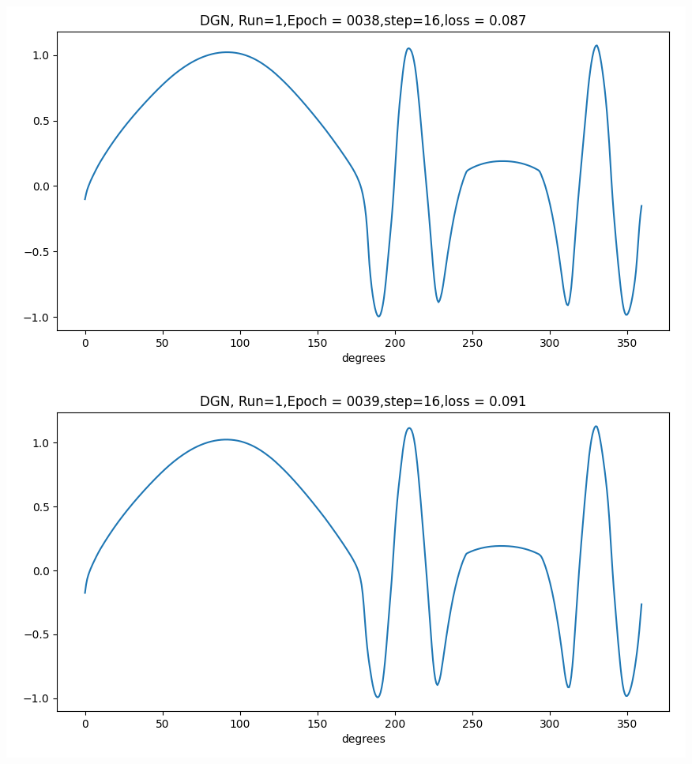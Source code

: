 <p align="center"> <img src= 'all_figs/Preds(DGN, Run=1,Epoch = 0038,step=16,loss = 0.087).png' /> </p>
<p align="center"> <img src= 'all_figs/Preds(DGN, Run=1,Epoch = 0039,step=16,loss = 0.091).png' /> </p>